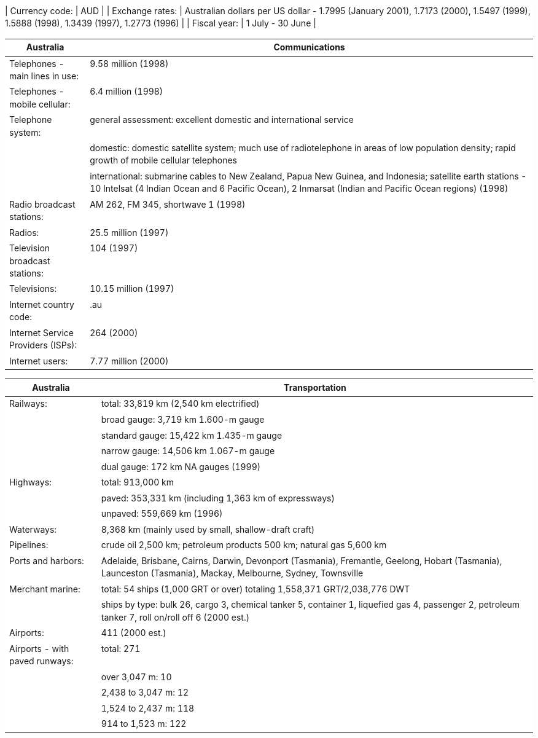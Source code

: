 | Currency code: | AUD |
| Exchange rates: | Australian dollars per US dollar - 1.7995 (January 2001), 1.7173 (2000), 1.5497 (1999), 1.5888 (1998), 1.3439 (1997), 1.2773 (1996) |
| Fiscal year: | 1 July - 30 June |

| Australia | Communications |
| --- | --- |
| Telephones - main lines in use: | 9.58 million (1998) |
| Telephones - mobile cellular: | 6.4 million (1998) |
| Telephone system: | general assessment: excellent domestic and international service |
| | domestic: domestic satellite system; much use of radiotelephone in areas of low population density; rapid growth of mobile cellular telephones |
| | international: submarine cables to New Zealand, Papua New Guinea, and Indonesia; satellite earth stations - 10 Intelsat (4 Indian Ocean and 6 Pacific Ocean), 2 Inmarsat (Indian and Pacific Ocean regions) (1998) |
| Radio broadcast stations: | AM 262, FM 345, shortwave 1 (1998) |
| Radios: | 25.5 million (1997) |
| Television broadcast stations: | 104 (1997) |
| Televisions: | 10.15 million (1997) |
| Internet country code: | .au |
| Internet Service Providers (ISPs): | 264 (2000) |
| Internet users: | 7.77 million (2000) |

| Australia | Transportation |
| --- | --- |
| Railways: | total: 33,819 km (2,540 km electrified) |
| | broad gauge: 3,719 km 1.600-m gauge |
| | standard gauge: 15,422 km 1.435-m gauge |
| | narrow gauge: 14,506 km 1.067-m gauge |
| | dual gauge: 172 km NA gauges (1999) |
| Highways: | total: 913,000 km |
| | paved: 353,331 km (including 1,363 km of expressways) |
| | unpaved: 559,669 km (1996) |
| Waterways: | 8,368 km (mainly used by small, shallow-draft craft) |
| Pipelines: | crude oil 2,500 km; petroleum products 500 km; natural gas 5,600 km |
| Ports and harbors: | Adelaide, Brisbane, Cairns, Darwin, Devonport (Tasmania), Fremantle, Geelong, Hobart (Tasmania), Launceston (Tasmania), Mackay, Melbourne, Sydney, Townsville |
| Merchant marine: | total: 54 ships (1,000 GRT or over) totaling 1,558,371 GRT/2,038,776 DWT |
| | ships by type: bulk 26, cargo 3, chemical tanker 5, container 1, liquefied gas 4, passenger 2, petroleum tanker 7, roll on/roll off 6 (2000 est.) |
| Airports: | 411 (2000 est.) |
| Airports - with paved runways: | total: 271 |
| | over 3,047 m: 10 |
| | 2,438 to 3,047 m: 12 |
| | 1,524 to 2,437 m: 118 |
| | 914 to 1,523 m: 122 |
